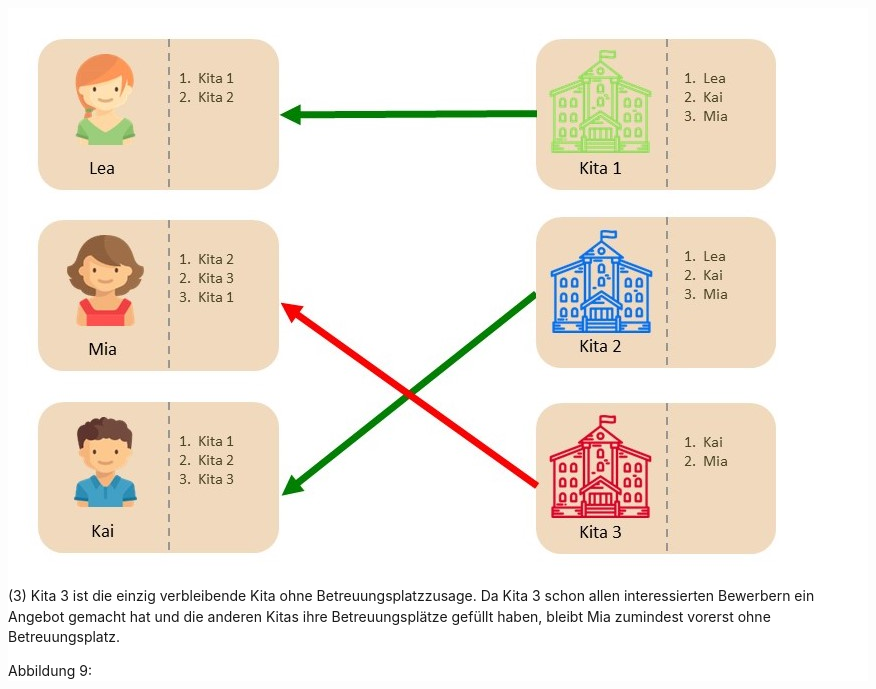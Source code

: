 ![D22.jpg](../../assets/images/D22.jpg)


(3) Kita 3 ist die einzig verbleibende Kita ohne Betreuungsplatzzusage. Da Kita 3 schon allen interessierten Bewerbern ein Angebot gemacht hat und die anderen Kitas ihre Betreuungsplätze gefüllt haben, bleibt Mia zumindest vorerst ohne Betreuungsplatz. 

Abbildung 9: 
